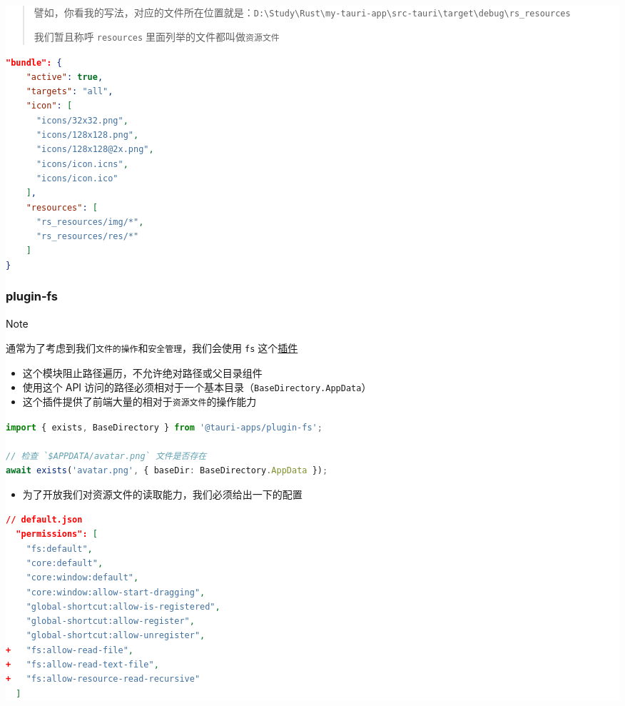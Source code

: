 > 譬如，你看我的写法，对应的文件所在位置就是：`D:\Study\Rust\my-tauri-app\src-tauri\target\debug\rs_resources`
>
> 我们暂且称呼 `resources` 里面列举的文件都叫做`资源文件`

```json
"bundle": {
    "active": true,
    "targets": "all",
    "icon": [
      "icons/32x32.png",
      "icons/128x128.png",
      "icons/128x128@2x.png",
      "icons/icon.icns",
      "icons/icon.ico"
    ],
    "resources": [
      "rs_resources/img/*",
      "rs_resources/res/*"
    ]
}
```

### plugin-fs

> [!note]
>
> 通常为了考虑到我们`文件的操作`和`安全管理`，我们会使用 `fs` 这个[插件](https://v2.tauri.app/zh-cn/plugin/file-system/)
>
> - 这个模块阻止路径遍历，不允许绝对路径或父目录组件
> - 使用这个 API 访问的路径必须相对于一个基本目录（`BaseDirectory.AppData`）
> - 这个插件提供了前端大量的相对于`资源文件`的操作能力

```ts
import { exists, BaseDirectory } from '@tauri-apps/plugin-fs';

// 检查 `$APPDATA/avatar.png` 文件是否存在
await exists('avatar.png', { baseDir: BaseDirectory.AppData });
```

- 为了开放我们对资源文件的读取能力，我们必须给出一下的配置

```json
// default.json
  "permissions": [
    "fs:default",
    "core:default",
    "core:window:default",
    "core:window:allow-start-dragging",
    "global-shortcut:allow-is-registered",
    "global-shortcut:allow-register",
    "global-shortcut:allow-unregister",
+   "fs:allow-read-file",
+   "fs:allow-read-text-file",
+   "fs:allow-resource-read-recursive"
  ]
```
